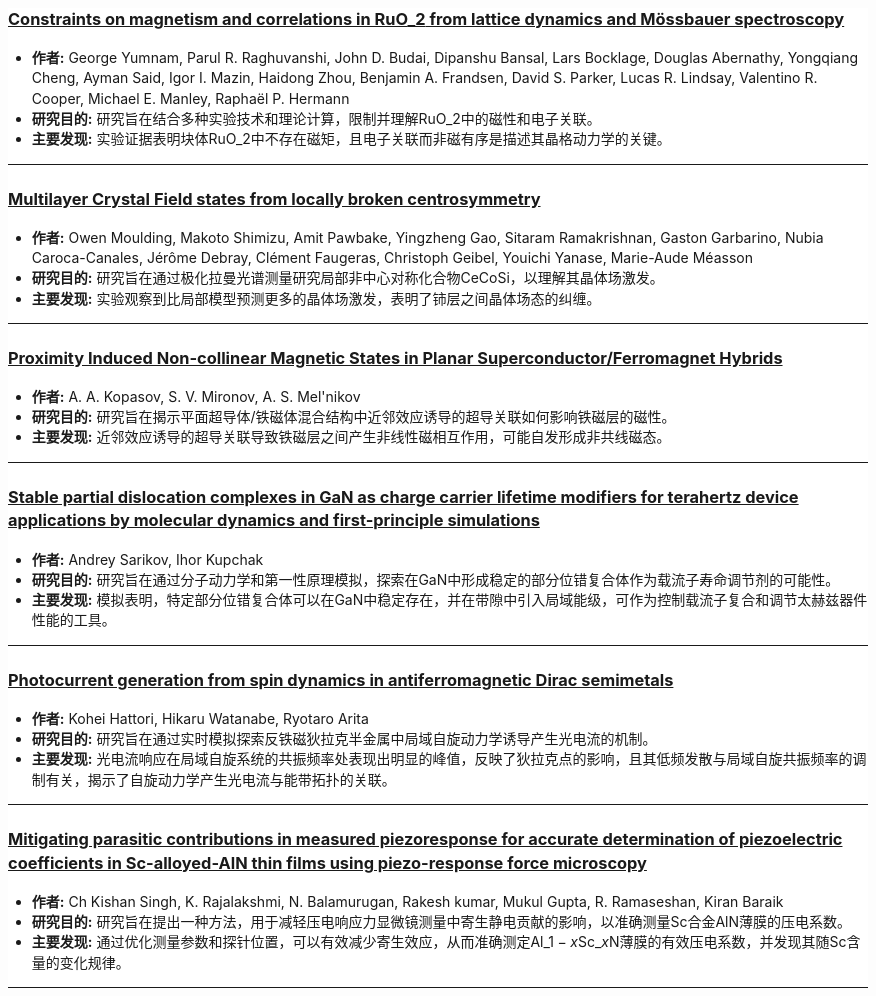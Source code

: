 
### [Constraints on magnetism and correlations in RuO$\_2$ from lattice dynamics and Mössbauer spectroscopy](http://arxiv.org/abs/2505.03250v1)
- **作者:** George Yumnam, Parul R. Raghuvanshi, John D. Budai, Dipanshu Bansal, Lars Bocklage, Douglas Abernathy, Yongqiang Cheng, Ayman Said, Igor I. Mazin, Haidong Zhou, Benjamin A. Frandsen, David S. Parker, Lucas R. Lindsay, Valentino R. Cooper, Michael E. Manley, Raphaël P. Hermann
- **研究目的:** 研究旨在结合多种实验技术和理论计算，限制并理解RuO$\_2$中的磁性和电子关联。
- **主要发现:** 实验证据表明块体RuO$\_2$中不存在磁矩，且电子关联而非磁有序是描述其晶格动力学的关键。

---

### [Multilayer Crystal Field states from locally broken centrosymmetry](http://arxiv.org/abs/2505.03249v1)
- **作者:** Owen Moulding, Makoto Shimizu, Amit Pawbake, Yingzheng Gao, Sitaram Ramakrishnan, Gaston Garbarino, Nubia Caroca-Canales, Jérôme Debray, Clément Faugeras, Christoph Geibel, Youichi Yanase, Marie-Aude Méasson
- **研究目的:** 研究旨在通过极化拉曼光谱测量研究局部非中心对称化合物CeCoSi，以理解其晶体场激发。
- **主要发现:** 实验观察到比局部模型预测更多的晶体场激发，表明了铈层之间晶体场态的纠缠。

---

### [Proximity Induced Non-collinear Magnetic States in Planar Superconductor/Ferromagnet Hybrids](http://arxiv.org/abs/2505.03227v1)
- **作者:** A. A. Kopasov, S. V. Mironov, A. S. Mel'nikov
- **研究目的:** 研究旨在揭示平面超导体/铁磁体混合结构中近邻效应诱导的超导关联如何影响铁磁层的磁性。
- **主要发现:** 近邻效应诱导的超导关联导致铁磁层之间产生非线性磁相互作用，可能自发形成非共线磁态。

---

### [Stable partial dislocation complexes in GaN as charge carrier lifetime modifiers for terahertz device applications by molecular dynamics and first-principle simulations](http://arxiv.org/abs/2505.03206v1)
- **作者:** Andrey Sarikov, Ihor Kupchak
- **研究目的:** 研究旨在通过分子动力学和第一性原理模拟，探索在GaN中形成稳定的部分位错复合体作为载流子寿命调节剂的可能性。
- **主要发现:** 模拟表明，特定部分位错复合体可以在GaN中稳定存在，并在带隙中引入局域能级，可作为控制载流子复合和调节太赫兹器件性能的工具。

---

### [Photocurrent generation from spin dynamics in antiferromagnetic Dirac semimetals](http://arxiv.org/abs/2505.03191v1)
- **作者:** Kohei Hattori, Hikaru Watanabe, Ryotaro Arita
- **研究目的:** 研究旨在通过实时模拟探索反铁磁狄拉克半金属中局域自旋动力学诱导产生光电流的机制。
- **主要发现:** 光电流响应在局域自旋系统的共振频率处表现出明显的峰值，反映了狄拉克点的影响，且其低频发散与局域自旋共振频率的调制有关，揭示了自旋动力学产生光电流与能带拓扑的关联。

---

### [Mitigating parasitic contributions in measured piezoresponse for accurate determination of piezoelectric coefficients in Sc-alloyed-AlN thin films using piezo-response force microscopy](http://arxiv.org/abs/2505.03190v1)
- **作者:** Ch Kishan Singh, K. Rajalakshmi, N. Balamurugan, Rakesh kumar, Mukul Gupta, R. Ramaseshan, Kiran Baraik
- **研究目的:** 研究旨在提出一种方法，用于减轻压电响应力显微镜测量中寄生静电贡献的影响，以准确测量Sc合金AlN薄膜的压电系数。
- **主要发现:** 通过优化测量参数和探针位置，可以有效减少寄生效应，从而准确测定Al$\_{1-x}$Sc$\_x$N薄膜的有效压电系数，并发现其随Sc含量的变化规律。

---